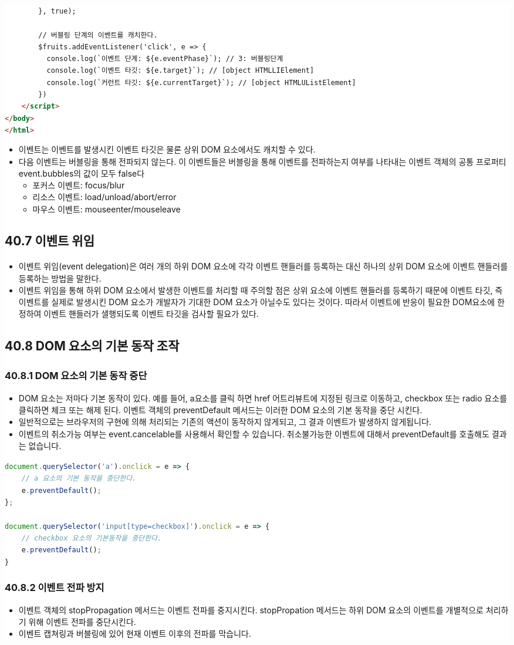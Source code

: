 ```html
        }, true);
        
        // 버블링 단계의 이벤트를 캐치한다.
        $fruits.addEventListener('click', e => {
          console.log(`이벤트 단계: ${e.eventPhase}`); // 3: 버블링단계
          console.log(`이벤트 타깃: ${e.target}`); // [object HTMLLIElement]
          console.log(`커런트 타깃: ${e.currentTarget}`); // [object HTMLUListElement]
        })
    </script>
</body>
</html>
``` 
- 이벤트는 이벤트를 발생시킨 이벤트 타깃은 물론 상위 DOM 요소에서도 캐치할 수 있다.
- 다음 이벤트는 버블링을 통해 전파되지 않는다. 이 이벤트들은 버블링을 통해 이벤트를 전파하는지 여부를 나타내는 이벤트 객체의 공통 프로퍼티
  event.bubbles의 값이 모두 false다
    * 포커스 이벤트: focus/blur
    * 리소스 이벤트: load/unload/abort/error
    * 마우스 이벤트: mouseenter/mouseleave

## 40.7 이벤트 위임
- 이벤트 위임(event delegation)은 여러 개의 하위 DOM 요소에 각각 이벤트 핸들러를 등록하는 대신 하나의 상위 DOM 요소에 이벤트 핸들러를
  등록하는 방법을 말한다.
- 이벤트 위임을 통해 하위 DOM 요소에서 발생한 이벤트를 처리할 때 주의할 점은 상위 요소에 이벤트 핸들러를 등록하기 때문에 이벤트 타깃, 즉
  이벤트를 실제로 발생시킨 DOM 요소가 개발자가 기대한 DOM 요소가 아닐수도 있다는 것이다. 따라서 이벤트에 반응이 필요한 DOM요소에 한정하여
  이벤트 핸들러가 샐행되도록 이벤트 타깃을 검사할 필요가 있다.

## 40.8 DOM 요소의 기본 동작 조작
### 40.8.1 DOM 요소의 기본 동작 중단
- DOM 요소는 저마다 기본 동작이 있다. 예를 들어, a요소를 클릭 하면 href 어트리뷰트에 지정된 링크로 이동하고, checkbox 또는 radio 요소를 클릭하면
  체크 또는 해제 된다. 이벤트 객체의 preventDefault 메서드는 이러한 DOM 요소의 기본 동작을 중단 시킨다.
- 일반적으로는 브라우저의 구현에 의해 처리되는 기존의 액션이 동작하지 않게되고, 그 결과 이벤트가 발생하지 않게됩니다.
- 이벤트의 취소가능 여부는 event.cancelable를 사용해서 확인할 수 있습니다. 취소불가능한 이벤트에 대해서 preventDefault를 호출해도 결과는 없습니다.
```javascript
document.querySelector('a').onclick = e => {
    // a 요소의 기본 동작을 중단한다.
    e.preventDefault();
};

document.querySelector('input[type=checkbox]').onclick = e => {
    // checkbox 요소의 기본동작을 중단한다.
    e.preventDefault();
}
```

### 40.8.2 이벤트 전파 방지
- 이벤트 객체의 stopPropagation 메서드는 이벤트 전파를 중지시킨다. stopPropation 메서드는 하위 DOM 요소의 이벤트를 개별적으로 처리하기 위해
  이벤트 전파를 중단시킨다.
- 이벤트 캡쳐링과 버블링에 있어 현재 이벤트 이후의 전파를 막습니다.
  